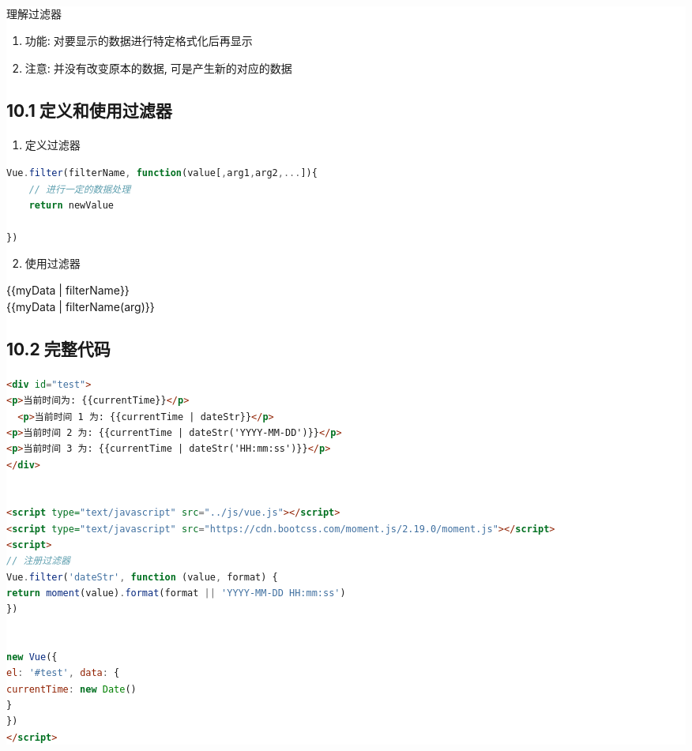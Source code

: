 理解过滤器 

1) 功能: 对要显示的数据进行特定格式化后再显示

2) 注意: 并没有改变原本的数据, 可是产生新的对应的数据

## 10.1 定义和使用过滤器

 

1) 定义过滤器

```js
Vue.filter(filterName, function(value[,arg1,arg2,...]){
    // 进行一定的数据处理
    return newValue

})
```

2) 使用过滤器

<div>{{myData | filterName}}</div>

<div>{{myData | filterName(arg)}}</div>

## 10.2 完整代码

```html
<div id="test">
<p>当前时间为: {{currentTime}}</p>
  <p>当前时间 1 为: {{currentTime | dateStr}}</p>
<p>当前时间 2 为: {{currentTime | dateStr('YYYY-MM-DD')}}</p>
<p>当前时间 3 为: {{currentTime | dateStr('HH:mm:ss')}}</p>
</div>


<script type="text/javascript" src="../js/vue.js"></script>
<script type="text/javascript" src="https://cdn.bootcss.com/moment.js/2.19.0/moment.js"></script>
<script>
// 注册过滤器
Vue.filter('dateStr', function (value, format) {
return moment(value).format(format || 'YYYY-MM-DD HH:mm:ss')
})


new Vue({
el: '#test', data: {
currentTime: new Date()
}
})
</script>
```


